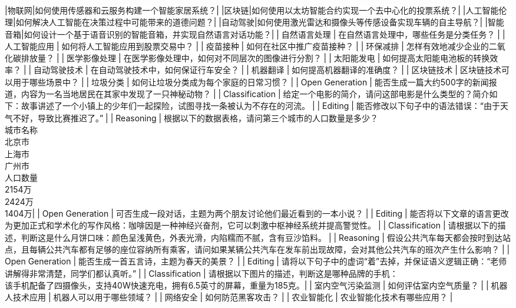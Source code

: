 |物联网|如何使用传感器和云服务构建一个智能家居系统？|
|区块链|如何使用以太坊智能合约实现一个去中心化的投票系统？|
|人工智能伦理|如何解决人工智能在决策过程中可能带来的道德问题？|
|自动驾驶|如何使用激光雷达和摄像头等传感设备实现车辆的自主导航？|
|智能音箱|如何设计一个基于语音识别的智能音箱，并实现自然语言对话功能？|
| 自然语言处理 | 在自然语言处理中，哪些任务是分类任务？ |
| 人工智能应用 | 如何将人工智能应用到股票交易中？ |
| 疫苗接种 | 如何在社区中推广疫苗接种？ |
| 环保减排 | 怎样有效地减少企业的二氧化碳排放量？ |
| 医学影像处理 | 在医学影像处理中，如何对不同层次的图像进行分割？ |
| 太阳能发电 | 如何提高太阳能电池板的转换效率？ |
| 自动驾驶技术 | 在自动驾驶技术中，如何保证行车安全？ |
| 机器翻译 | 如何提高机器翻译的准确度？ |
| 区块链技术 | 区块链技术可以用于哪些场景中？ |
| 垃圾分类 | 如何让垃圾分类成为每个家庭的日常习惯？ |
| Open Generation | 能否生成一篇大约500字的新闻报道，内容为一名当地居民在其家中发现了一只神秘动物？ |
| Classification | 给定一个电影的简介，请问这部电影是什么类型的？简介如下：故事讲述了一个小镇上的少年们一起探险，试图寻找一条被认为不存在的河流。 |
| Editing | 能否修改以下句子中的语法错误：“由于天气不好，导致比赛推迟了。” |
| Reasoning | 根据以下的数据表格，请问第三个城市的人口数量是多少？<br>城市名称<br>北京市<br>上海市<br>广州市<br>人口数量<br>2154万<br>2424万<br>1404万|
| Open Generation | 可否生成一段对话，主题为两个朋友讨论他们最近看到的一本小说？ |
| Editing | 能否将以下文章的语言更改为更加正式和学术化的写作风格：咖啡因是一种神经兴奋剂，它可以刺激中枢神经系统并提高警觉性。 |
| Classification | 请根据以下的描述，判断这是什么月饼口味：颜色呈浅黄色，外表光滑，内陷糯而不腻，含有豆沙馅料。 |
| Reasoning | 假设公共汽车每天都会按时到达站点，且每辆公共汽车都有足够的座位容纳所有乘客，请问如果某辆公共汽车在发车前出现故障，会对其他公共汽车的班次产生什么影响？ |
| Open Generation | 能否生成一首五言诗，主题为春天的美景？ |
| Editing | 请将以下句子中的虚词“着”去掉，并保证语义逻辑正确：“老师讲解得非常清楚，同学们都认真听。” | 
| Classification | 请根据以下图片的描述，判断这是哪种品牌的手机：<br>该手机配备了四摄像头，支持40W快速充电，拥有6.5英寸的屏幕，重量为185克。|
| 室内空气污染监测                             | 如何评估室内空气质量？                                                                                                                                                                                                                                                                                                                                                                                                                                                                                                                                                                                                                                                                                                                                                                                                                                                                                                                                                                                                                                                                                                                 |
| 机器人技术应用                               | 机器人可以用于哪些领域？                                                                                                                                                                                                                                                                                                                                                                                                                                                                                                                                                                                                                                                                                                                                                                                                                                                                                                                                                                                                                                                                                                             |
| 网络安全                                       | 如何防范黑客攻击？                                                                                                                                                                                                                                                                                                                                                                                                                                                                                                                                                                                                                                                                                                                                                                                                                                                                                                                                                                                                                                                                                                                       |
| 农业智能化                                     | 农业智能化技术有哪些应用？                                                                                                                                                                                                                                                                                                                                                                                                                                                                                                                                                                                                                                                                                                                                                                                                                                                                                                                                                                                                                                                                                                             |